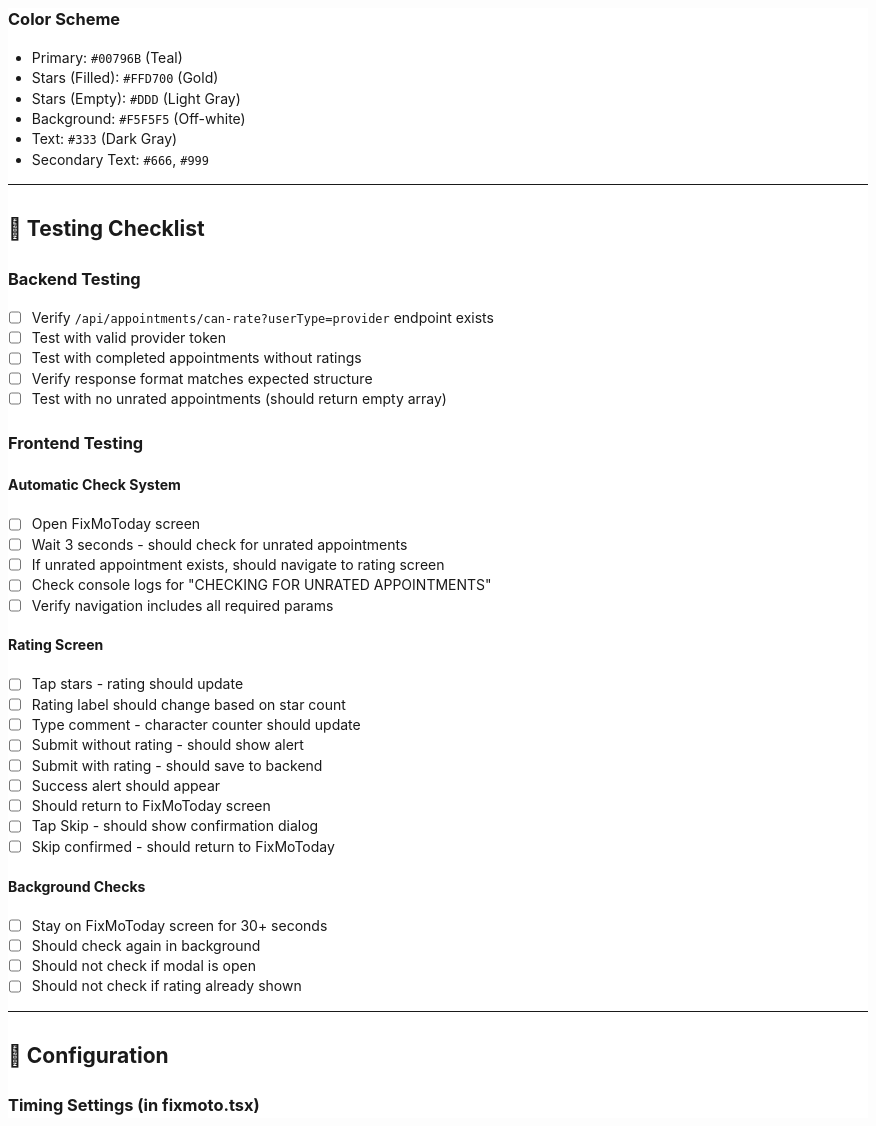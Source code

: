 ### Color Scheme
- Primary: `#00796B` (Teal)
- Stars (Filled): `#FFD700` (Gold)
- Stars (Empty): `#DDD` (Light Gray)
- Background: `#F5F5F5` (Off-white)
- Text: `#333` (Dark Gray)
- Secondary Text: `#666`, `#999`

---

## 🧪 Testing Checklist

### Backend Testing
- [ ] Verify `/api/appointments/can-rate?userType=provider` endpoint exists
- [ ] Test with valid provider token
- [ ] Test with completed appointments without ratings
- [ ] Verify response format matches expected structure
- [ ] Test with no unrated appointments (should return empty array)

### Frontend Testing

#### Automatic Check System
- [ ] Open FixMoToday screen
- [ ] Wait 3 seconds - should check for unrated appointments
- [ ] If unrated appointment exists, should navigate to rating screen
- [ ] Check console logs for "CHECKING FOR UNRATED APPOINTMENTS"
- [ ] Verify navigation includes all required params

#### Rating Screen
- [ ] Tap stars - rating should update
- [ ] Rating label should change based on star count
- [ ] Type comment - character counter should update
- [ ] Submit without rating - should show alert
- [ ] Submit with rating - should save to backend
- [ ] Success alert should appear
- [ ] Should return to FixMoToday screen
- [ ] Tap Skip - should show confirmation dialog
- [ ] Skip confirmed - should return to FixMoToday

#### Background Checks
- [ ] Stay on FixMoToday screen for 30+ seconds
- [ ] Should check again in background
- [ ] Should not check if modal is open
- [ ] Should not check if rating already shown

---

## 🔧 Configuration

### Timing Settings (in fixmoto.tsx)
